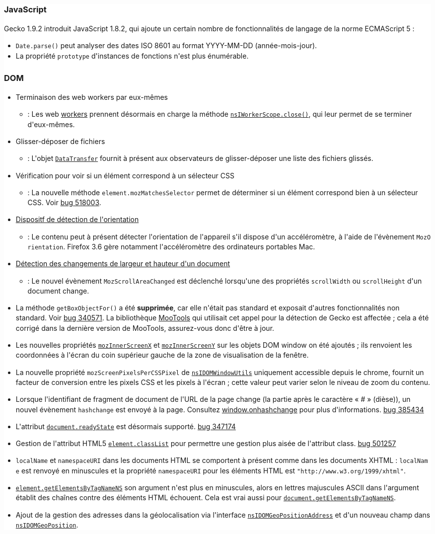 ### JavaScript

Gecko 1.9.2 introduit JavaScript 1.8.2, qui ajoute un certain nombre de fonctionnalités de langage de la norme ECMAScript 5 :

- `Date.parse()` peut analyser des dates ISO 8601 au format YYYY-MM-DD (année-mois-jour).
- La propriété `prototype` d'instances de fonctions n'est plus énumérable.

### DOM

- Terminaison des web workers par eux-mêmes
  - : Les web [workers](/fr/docs/Web/API/Web_Workers_API/Using_web_workers) prennent désormais en charge la méthode [`nsIWorkerScope.close()`](</fr/docs/XPCOM_Interface_Reference/nsIWorkerScope#close()>), qui leur permet de se terminer d'eux-mêmes.
- Glisser-déposer de fichiers
  - : L'objet [`DataTransfer`](/fr/docs/Web/API/DataTransfer) fournit à présent aux observateurs de glisser-déposer une liste des fichiers glissés.
- Vérification pour voir si un élément correspond à un sélecteur CSS
  - : La nouvelle méthode `element.mozMatchesSelector` permet de déterminer si un élément correspond bien à un sélecteur CSS. Voir [bug 518003](https://bugzilla.mozilla.org/show_bug.cgi?id=518003).
- [Dispositf de détection de l'orientation](/fr/docs/Web/API/Device_orientation_events/Detecting_device_orientation)
  - : Le contenu peut à présent détecter l'orientation de l'appareil s'il dispose d'un accéléromètre, à l'aide de l'évènement `MozOrientation`. Firefox 3.6 gère notamment l'accéléromètre des ordinateurs portables Mac.
- [Détection des changements de largeur et hauteur d'un document](/fr/docs/Mozilla_event_reference/MozScrolledAreaChanged)
  - : Le nouvel évènement `MozScrollAreaChanged` est déclenché lorsqu'une des propriétés `scrollWidth` ou `scrollHeight` d'un document change.



- La méthode `getBoxObjectFor()` a été **supprimée**, car elle n'était pas standard et exposait d'autres fonctionnalités non standard. Voir [bug 340571](https://bugzilla.mozilla.org/show_bug.cgi?id=340571). La bibliothèque [MooTools](http://mootools.net/) qui utilisait cet appel pour la détection de Gecko est affectée ; cela a été corrigé dans la dernière version de MooTools, assurez-vous donc d'être à jour.
- Les nouvelles propriétés [`mozInnerScreenX`](/fr/docs/Web/API/Window/mozInnerScreenX) et [`mozInnerScreenY`](/fr/docs/Web/API/Window/mozInnerScreenY) sur les objets DOM window on été ajoutés ; ils renvoient les coordonnées à l'écran du coin supérieur gauche de la zone de visualisation de la fenêtre.
- La nouvelle propriété `mozScreenPixelsPerCSSPixel` de [`nsIDOMWindowUtils`](/fr/docs/Mozilla/Tech/XPCOM/Reference/Interface/nsIDOMWindowUtils) uniquement accessible depuis le chrome, fournit un facteur de conversion entre les pixels CSS et les pixels à l'écran ; cette valeur peut varier selon le niveau de zoom du contenu.
- Lorsque l'identifiant de fragment de document de l'URL de la page change (la partie après le caractère « # » (dièse)), un nouvel évènement `hashchange` est envoyé à la page. Consultez [window.onhashchange](/fr/docs/Web/API/Window/hashchange_event) pour plus d'informations. [bug 385434](https://bugzilla.mozilla.org/show_bug.cgi?id=385434)
- L'attribut [`document.readyState`](/fr/docs/Web/API/Document/readyState) est désormais supporté. [bug 347174](https://bugzilla.mozilla.org/show_bug.cgi?id=347174 'FIXED: Implement document.readystate == "complete"')
- Gestion de l'attribut HTML5 [`element.classList`](/fr/docs/Web/API/Element/classList) pour permettre une gestion plus aisée de l'attribut class. [bug 501257](https://bugzilla.mozilla.org/show_bug.cgi?id=501257)
- `localName` et `namespaceURI` dans les documents HTML se comportent à présent comme dans les documents XHTML : `localName` est renvoyé en minuscules et la propriété `namespaceURI` pour les éléments HTML est `"http://www.w3.org/1999/xhtml"`.
- [`element.getElementsByTagNameNS`](/fr/docs/Web/API/Element/getElementsByTagNameNS) son argument n'est plus en minuscules, alors en lettres majuscules ASCII dans l'argument établit des chaînes contre des éléments HTML échouent. Cela est vrai aussi pour [`document.getElementsByTagNameNS`](/fr/docs/Web/API/Document/getElementsByTagNameNS).
- Ajout de la gestion des adresses dans la géolocalisation via l'interface [`nsIDOMGeoPositionAddress`](/fr/docs/Mozilla/Tech/XPCOM/Reference/Interface/nsIDOMGeoPositionAddress) et d'un nouveau champ dans [`nsIDOMGeoPosition`](/fr/docs/Mozilla/Tech/XPCOM/Reference/Interface/nsIDOMGeoPosition).